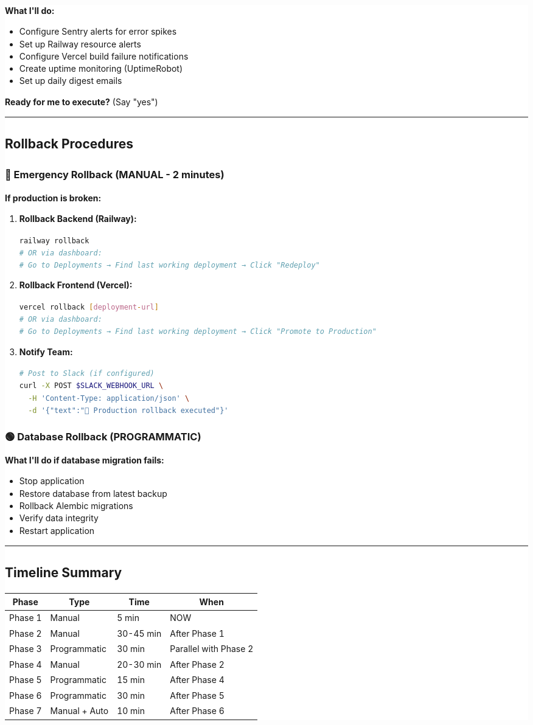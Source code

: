 **What I'll do:**
- Configure Sentry alerts for error spikes
- Set up Railway resource alerts
- Configure Vercel build failure notifications
- Create uptime monitoring (UptimeRobot)
- Set up daily digest emails

**Ready for me to execute?** (Say "yes")

---

## Rollback Procedures

### 🔴 Emergency Rollback (MANUAL - 2 minutes)

**If production is broken:**

1. **Rollback Backend (Railway):**
   ```bash
   railway rollback
   # OR via dashboard:
   # Go to Deployments → Find last working deployment → Click "Redeploy"
   ```

2. **Rollback Frontend (Vercel):**
   ```bash
   vercel rollback [deployment-url]
   # OR via dashboard:
   # Go to Deployments → Find last working deployment → Click "Promote to Production"
   ```

3. **Notify Team:**
   ```bash
   # Post to Slack (if configured)
   curl -X POST $SLACK_WEBHOOK_URL \
     -H 'Content-Type: application/json' \
     -d '{"text":"🚨 Production rollback executed"}'
   ```

### 🟢 Database Rollback (PROGRAMMATIC)

**What I'll do if database migration fails:**
- Stop application
- Restore database from latest backup
- Rollback Alembic migrations
- Verify data integrity
- Restart application

---

## Timeline Summary

| Phase | Type | Time | When |
|-------|------|------|------|
| Phase 1 | Manual | 5 min | NOW |
| Phase 2 | Manual | 30-45 min | After Phase 1 |
| Phase 3 | Programmatic | 30 min | Parallel with Phase 2 |
| Phase 4 | Manual | 20-30 min | After Phase 2 |
| Phase 5 | Programmatic | 15 min | After Phase 4 |
| Phase 6 | Programmatic | 30 min | After Phase 5 |
| Phase 7 | Manual + Auto | 10 min | After Phase 6 |
